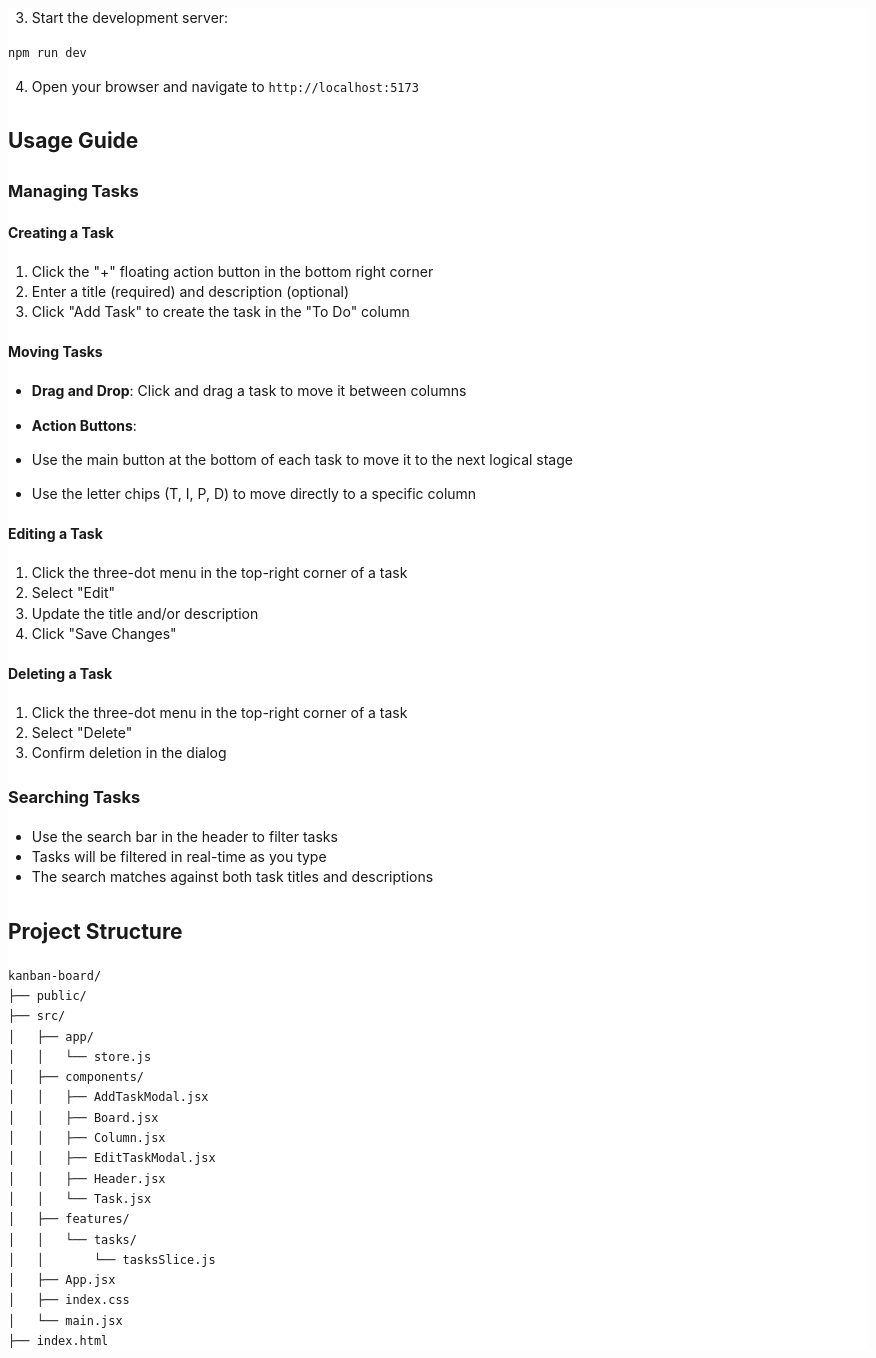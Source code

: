 3. Start the development server:

```bash
npm run dev
```

4. Open your browser and navigate to `http://localhost:5173`

## Usage Guide

### Managing Tasks

#### Creating a Task

1. Click the "+" floating action button in the bottom right corner
2. Enter a title (required) and description (optional)
3. Click "Add Task" to create the task in the "To Do" column


#### Moving Tasks

- **Drag and Drop**: Click and drag a task to move it between columns
- **Action Buttons**:

- Use the main button at the bottom of each task to move it to the next logical stage
- Use the letter chips (T, I, P, D) to move directly to a specific column

#### Editing a Task

1. Click the three-dot menu in the top-right corner of a task
2. Select "Edit"
3. Update the title and/or description
4. Click "Save Changes"

#### Deleting a Task

1. Click the three-dot menu in the top-right corner of a task
2. Select "Delete"
3. Confirm deletion in the dialog

### Searching Tasks

- Use the search bar in the header to filter tasks
- Tasks will be filtered in real-time as you type
- The search matches against both task titles and descriptions

## Project Structure
```bash
kanban-board/
├── public/
├── src/
│   ├── app/
│   │   └── store.js          
│   ├── components/
│   │   ├── AddTaskModal.jsx  
│   │   ├── Board.jsx        
│   │   ├── Column.jsx      
│   │   ├── EditTaskModal.jsx 
│   │   ├── Header.jsx        
│   │   └── Task.jsx          
│   ├── features/
│   │   └── tasks/
│   │       └── tasksSlice.js 
│   ├── App.jsx              
│   ├── index.css           
│   └── main.jsx           
├── index.html                
```